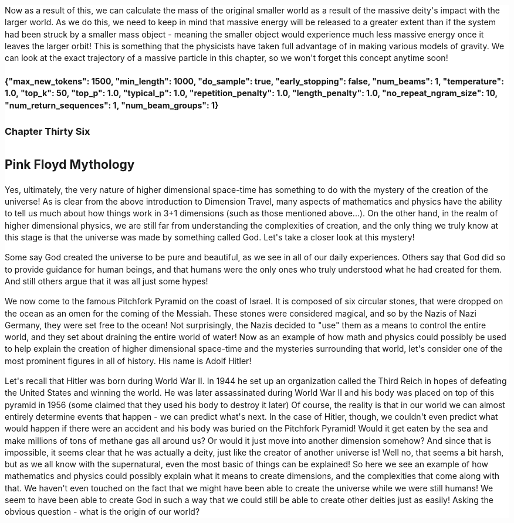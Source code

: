 Now as a result of this, we can calculate the mass of the original smaller world as a result of the massive deity's impact with the larger world. As we do this, we need to keep in mind that massive energy will be released to a greater extent than if the system had been struck by a smaller mass object - meaning the smaller object would experience much less massive energy once it leaves the larger orbit! This is something that the physicists have taken full advantage of in making various models of gravity. We can look at the exact trajectory of a massive particle in this chapter, so we won't forget this concept anytime soon!


#### {"max_new_tokens": 1500, "min_length": 1000, "do_sample": true, "early_stopping": false, "num_beams": 1, "temperature": 1.0, "top_k": 50, "top_p": 1.0, "typical_p": 1.0, "repetition_penalty": 1.0, "length_penalty": 1.0, "no_repeat_ngram_size": 10, "num_return_sequences": 1, "num_beam_groups": 1}
### Chapter Thirty Six
## Pink Floyd Mythology

Yes, ultimately, the very nature of higher dimensional space-time has something to do with the mystery of the creation of the universe! As is clear from the above introduction to Dimension Travel, many aspects of mathematics and physics have the ability to tell us much about how things work in 3+1 dimensions (such as those mentioned above...). On the other hand, in the realm of higher dimensional physics, we are still far from understanding the complexities of creation, and the only thing we truly know at this stage is that the universe was made by something called God. Let's take a closer look at this mystery!

Some say God created the universe to be pure and beautiful, as we see in all of our daily experiences. Others say that God did so to provide guidance for human beings, and that humans were the only ones who truly understood what he had created for them. And still others argue that it was all just some hypes!

We now come to the famous Pitchfork Pyramid on the coast of Israel. It is composed of six circular stones, that were dropped on the ocean as an omen for the coming of the Messiah. These stones were considered magical, and so by the Nazis of Nazi Germany, they were set free to the ocean! Not surprisingly, the Nazis decided to "use" them as a means to control the entire world, and they set about draining the entire world of water!
Now as an example of how math and physics could possibly be used to help explain the creation of higher dimensional space-time and the mysteries surrounding that world, let's consider one of the most prominent figures in all of history. His name is Adolf Hitler!

Let's recall that Hitler was born during World War II. In 1944 he set up an organization called the Third Reich in hopes of defeating the United States and winning the world. He was later assassinated during World War II and his body was placed on top of this pyramid in 1956 (some claimed that they used his body to destroy it later)
Of course, the reality is that in our world we can almost entirely determine events that happen - we can predict what's next. In the case of Hitler, though, we couldn't even predict what would happen if there were an accident and his body was buried on the Pitchfork Pyramid! Would it get eaten by the sea and make millions of tons of methane gas all around us? Or would it just move into another dimension somehow? And since that is impossible, it seems clear that he was actually a deity, just like the creator of another universe is! Well no, that seems a bit harsh, but as we all know with the supernatural, even the most basic of things can be explained!
So here we see an example of how mathematics and physics could possibly explain what it means to create dimensions, and the complexities that come along with that. We haven't even touched on the fact that we might have been able to create the universe while we were still humans! We seem to have been able to create God in such a way that we could still be able to create other deities just as easily! Asking the obvious question - what is the origin of our world?
